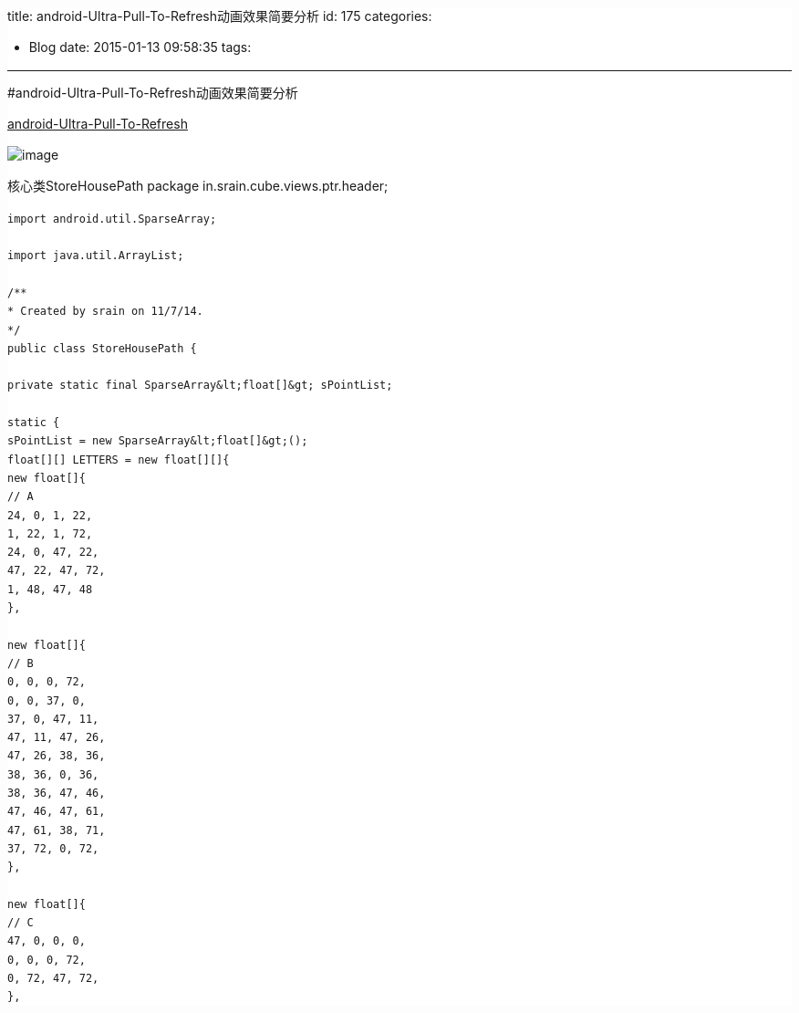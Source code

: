 title: android-Ultra-Pull-To-Refresh动画效果简要分析
id: 175
categories:
  - Blog
date: 2015-01-13 09:58:35
tags:
---

#android-Ultra-Pull-To-Refresh动画效果简要分析

[android-Ultra-Pull-To-Refresh](https://github.com/liaohuqiu/android-Ultra-Pull-To-Refresh)

![image](https://camo.githubusercontent.com/d3fbe757c87fddc94e998ebdd08ac55956aed1cf/687474703a2f2f737261696e2d6769746875622e71696e6975646e2e636f6d2f756c7472612d7074722f73746f72652d686f7573652d737472696e672e676966)

核心类StoreHousePath
    package in.srain.cube.views.ptr.header;
    
    import android.util.SparseArray;
    
    import java.util.ArrayList;
    
    /**
    * Created by srain on 11/7/14.
    */
    public class StoreHousePath {
    
    private static final SparseArray&lt;float[]&gt; sPointList;
    
    static {
    sPointList = new SparseArray&lt;float[]&gt;();
    float[][] LETTERS = new float[][]{
    new float[]{
    // A
    24, 0, 1, 22,
    1, 22, 1, 72,
    24, 0, 47, 22,
    47, 22, 47, 72,
    1, 48, 47, 48
    },
    
    new float[]{
    // B
    0, 0, 0, 72,
    0, 0, 37, 0,
    37, 0, 47, 11,
    47, 11, 47, 26,
    47, 26, 38, 36,
    38, 36, 0, 36,
    38, 36, 47, 46,
    47, 46, 47, 61,
    47, 61, 38, 71,
    37, 72, 0, 72,
    },
    
    new float[]{
    // C
    47, 0, 0, 0,
    0, 0, 0, 72,
    0, 72, 47, 72,
    },
    